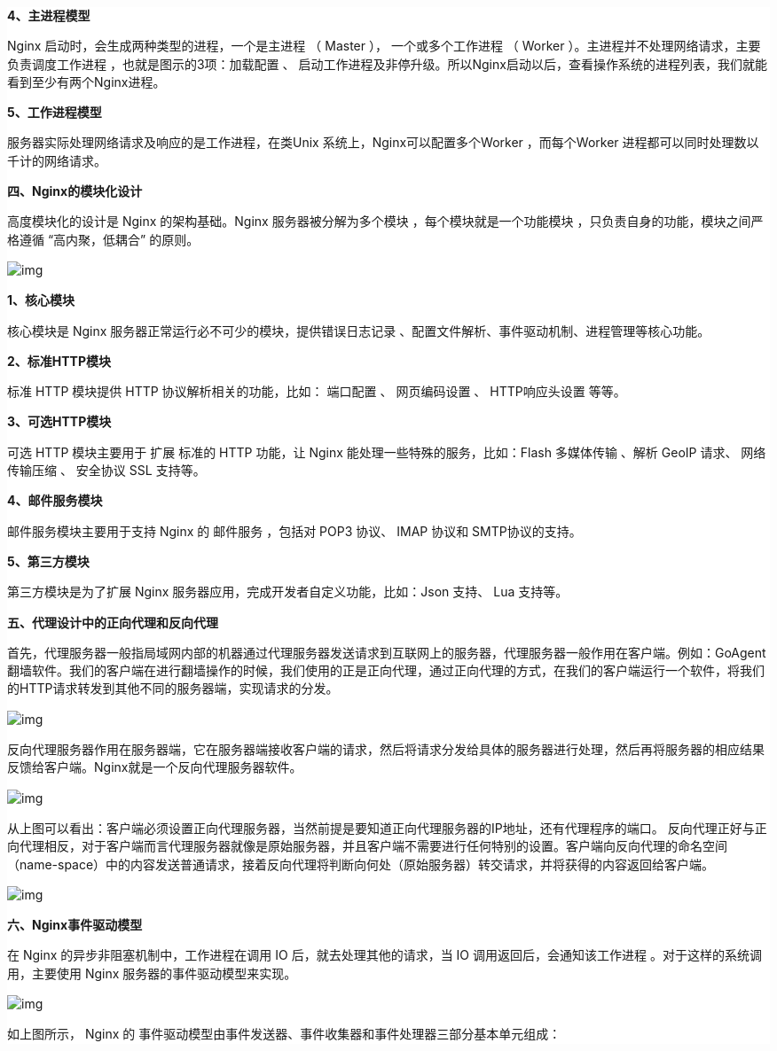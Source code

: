**4、主进程模型**

Nginx 启动时，会生成两种类型的进程，一个是主进程 （ Master ）， 一个或多个工作进程 （ Worker ）。主进程并不处理网络请求，主要负责调度工作进程 ，也就是图示的3项：加载配置 、 启动工作进程及非停升级。所以Nginx启动以后，查看操作系统的进程列表，我们就能看到至少有两个Nginx进程。

**5、工作进程模型**

服务器实际处理网络请求及响应的是工作进程，在类Unix 系统上，Nginx可以配置多个Worker ，而每个Worker 进程都可以同时处理数以千计的网络请求。

**四、Nginx的模块化设计**

高度模块化的设计是 Nginx 的架构基础。Nginx 服务器被分解为多个模块 ，每个模块就是一个功能模块 ，只负责自身的功能，模块之间严格遵循 “高内聚，低耦合” 的原则。

![img](https://segmentfault.com/img/remote/1460000022476841)

**1、核心模块**

核心模块是 Nginx 服务器正常运行必不可少的模块，提供错误日志记录 、配置文件解析、事件驱动机制、进程管理等核心功能。

**2、标准HTTP模块**

标准 HTTP 模块提供 HTTP 协议解析相关的功能，比如： 端口配置 、 网页编码设置 、 HTTP响应头设置 等等。

**3、可选HTTP模块**

可选 HTTP 模块主要用于 扩展 标准的 HTTP 功能，让 Nginx 能处理一些特殊的服务，比如：Flash 多媒体传输 、解析 GeoIP 请求、 网络传输压缩 、 安全协议 SSL 支持等。

**4、邮件服务模块**

邮件服务模块主要用于支持 Nginx 的 邮件服务 ，包括对 POP3 协议、 IMAP 协议和 SMTP协议的支持。

**5、第三方模块**

第三方模块是为了扩展 Nginx 服务器应用，完成开发者自定义功能，比如：Json 支持、 Lua 支持等。

**五、代理设计中的正向代理和反向代理**

首先，代理服务器一般指局域网内部的机器通过代理服务器发送请求到互联网上的服务器，代理服务器一般作用在客户端。例如：GoAgent翻墙软件。我们的客户端在进行翻墙操作的时候，我们使用的正是正向代理，通过正向代理的方式，在我们的客户端运行一个软件，将我们的HTTP请求转发到其他不同的服务器端，实现请求的分发。

![img](https://segmentfault.com/img/remote/1460000022476842)

反向代理服务器作用在服务器端，它在服务器端接收客户端的请求，然后将请求分发给具体的服务器进行处理，然后再将服务器的相应结果反馈给客户端。Nginx就是一个反向代理服务器软件。

![img](https://segmentfault.com/img/remote/1460000022476844)

从上图可以看出：客户端必须设置正向代理服务器，当然前提是要知道正向代理服务器的IP地址，还有代理程序的端口。 
反向代理正好与正向代理相反，对于客户端而言代理服务器就像是原始服务器，并且客户端不需要进行任何特别的设置。客户端向反向代理的命名空间（name-space）中的内容发送普通请求，接着反向代理将判断向何处（原始服务器）转交请求，并将获得的内容返回给客户端。

![img](https://segmentfault.com/img/remote/1460000022476843)

**六、Nginx事件驱动模型**

在 Nginx 的异步非阻塞机制中，工作进程在调用 IO 后，就去处理其他的请求，当 IO 调用返回后，会通知该工作进程 。对于这样的系统调用，主要使用 Nginx 服务器的事件驱动模型来实现。

![img](https://segmentfault.com/img/remote/1460000022476846)

如上图所示， Nginx 的 事件驱动模型由事件发送器、事件收集器和事件处理器三部分基本单元组成：

